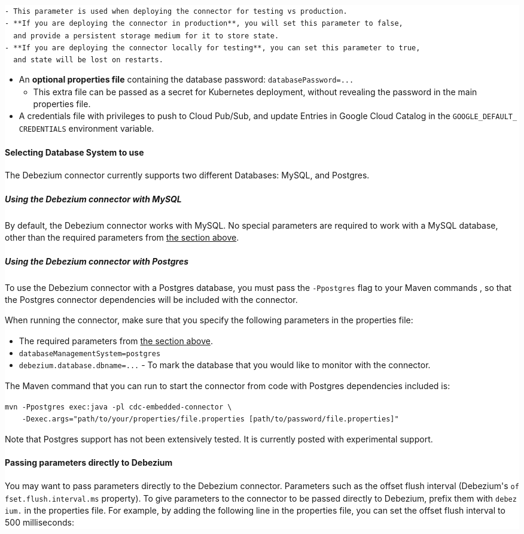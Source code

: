     - This parameter is used when deploying the connector for testing vs production.
    - **If you are deploying the connector in production**, you will set this parameter to false,
      and provide a persistent storage medium for it to store state.
    - **If you are deploying the connector locally for testing**, you can set this parameter to true,
      and state will be lost on restarts.
- An **optional properties file** containing the database password: `databasePassword=...`
  - This extra file can be passed as a secret for Kubernetes deployment, without revealing
    the password in the main properties file.
- A credentials file with privileges to push to Cloud Pub/Sub, and update Entries in
  Google Cloud Catalog in the `GOOGLE_DEFAULT_CREDENTIALS` environment variable.

#### Selecting Database System to use

The Debezium connector currently supports two different Databases: MySQL, and
Postgres.

##### Using the Debezium connector with MySQL

By default, the Debezium connector works with MySQL. No special parameters are
required to work with a MySQL database, other than the required parameters from
[the section above](#deploying-the-connector).

##### Using the Debezium connector with Postgres

To use the Debezium connector with a Postgres database, you must pass the
`-Ppostgres` flag to your Maven commands , so that the Postgres connector
dependencies will be included with the connector.

When running the connector, make sure that you specify the following parameters
in the properties file:

- The required parameters from [the section above](#deploying-the-connector).
- `databaseManagementSystem=postgres`
- `debezium.database.dbname=...` - To mark the database that you would like to
    monitor with the connector.

The Maven command that you can run to start the connector from code with
Postgres dependencies included is:

```
mvn -Ppostgres exec:java -pl cdc-embedded-connector \
    -Dexec.args="path/to/your/properties/file.properties [path/to/password/file.properties]"
```

Note that Postgres support has not been extensively tested. It is currently
posted with experimental support.

#### Passing parameters directly to Debezium

You may want to pass parameters directly to the Debezium connector. Parameters
such as the offset flush interval (Debezium's `offset.flush.interval.ms` property).
To give parameters to the connector to be passed directly to Debezium, prefix
them with `debezium.` in the properties file. For example, by adding the
following line in the properties file, you can set the offset flush interval to
500 milliseconds:
